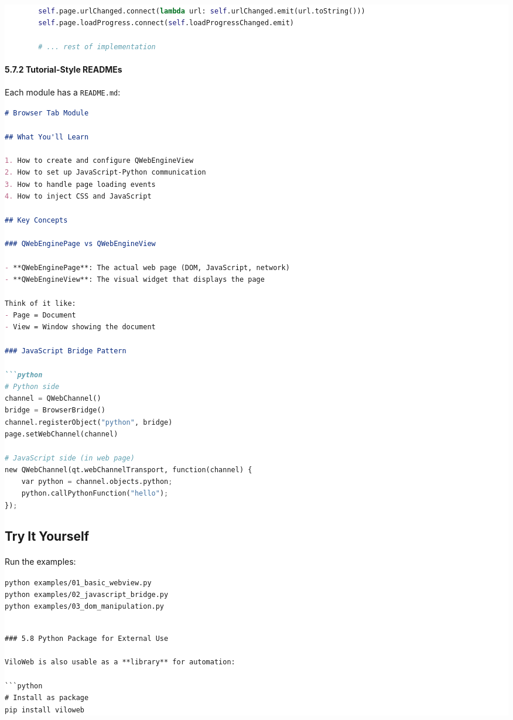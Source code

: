 ```python
        self.page.urlChanged.connect(lambda url: self.urlChanged.emit(url.toString()))
        self.page.loadProgress.connect(self.loadProgressChanged.emit)

        # ... rest of implementation
```

#### 5.7.2 Tutorial-Style READMEs

Each module has a `README.md`:

```markdown
# Browser Tab Module

## What You'll Learn

1. How to create and configure QWebEngineView
2. How to set up JavaScript-Python communication
3. How to handle page loading events
4. How to inject CSS and JavaScript

## Key Concepts

### QWebEnginePage vs QWebEngineView

- **QWebEnginePage**: The actual web page (DOM, JavaScript, network)
- **QWebEngineView**: The visual widget that displays the page

Think of it like:
- Page = Document
- View = Window showing the document

### JavaScript Bridge Pattern

```python
# Python side
channel = QWebChannel()
bridge = BrowserBridge()
channel.registerObject("python", bridge)
page.setWebChannel(channel)

# JavaScript side (in web page)
new QWebChannel(qt.webChannelTransport, function(channel) {
    var python = channel.objects.python;
    python.callPythonFunction("hello");
});
```

## Try It Yourself

Run the examples:
```bash
python examples/01_basic_webview.py
python examples/02_javascript_bridge.py
python examples/03_dom_manipulation.py
```
```

### 5.8 Python Package for External Use

ViloWeb is also usable as a **library** for automation:

```python
# Install as package
pip install viloweb

```